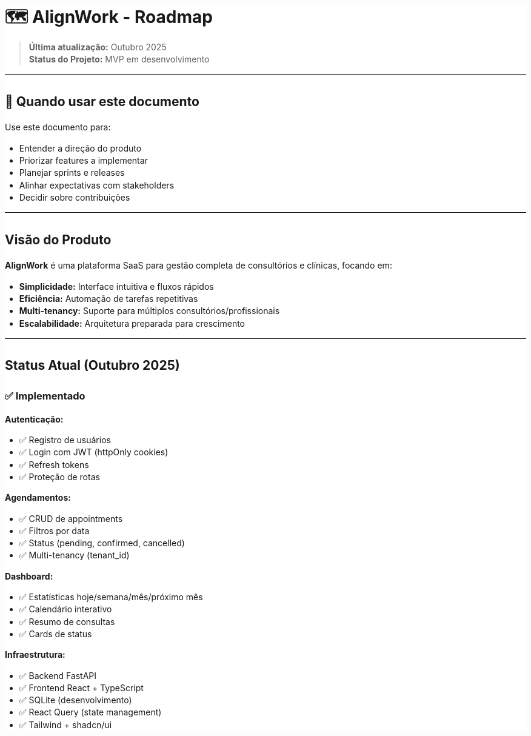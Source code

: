 # 🗺️ AlignWork - Roadmap

> **Última atualização:** Outubro 2025  
> **Status do Projeto:** MVP em desenvolvimento

---

## 🎯 Quando usar este documento

Use este documento para:
- Entender a direção do produto
- Priorizar features a implementar
- Planejar sprints e releases
- Alinhar expectativas com stakeholders
- Decidir sobre contribuições

---

## Visão do Produto

**AlignWork** é uma plataforma SaaS para gestão completa de consultórios e clínicas, focando em:
- **Simplicidade:** Interface intuitiva e fluxos rápidos
- **Eficiência:** Automação de tarefas repetitivas
- **Multi-tenancy:** Suporte para múltiplos consultórios/profissionais
- **Escalabilidade:** Arquitetura preparada para crescimento

---

## Status Atual (Outubro 2025)

### ✅ Implementado

**Autenticação:**
- ✅ Registro de usuários
- ✅ Login com JWT (httpOnly cookies)
- ✅ Refresh tokens
- ✅ Proteção de rotas

**Agendamentos:**
- ✅ CRUD de appointments
- ✅ Filtros por data
- ✅ Status (pending, confirmed, cancelled)
- ✅ Multi-tenancy (tenant_id)

**Dashboard:**
- ✅ Estatísticas hoje/semana/mês/próximo mês
- ✅ Calendário interativo
- ✅ Resumo de consultas
- ✅ Cards de status

**Infraestrutura:**
- ✅ Backend FastAPI
- ✅ Frontend React + TypeScript
- ✅ SQLite (desenvolvimento)
- ✅ React Query (state management)
- ✅ Tailwind + shadcn/ui
